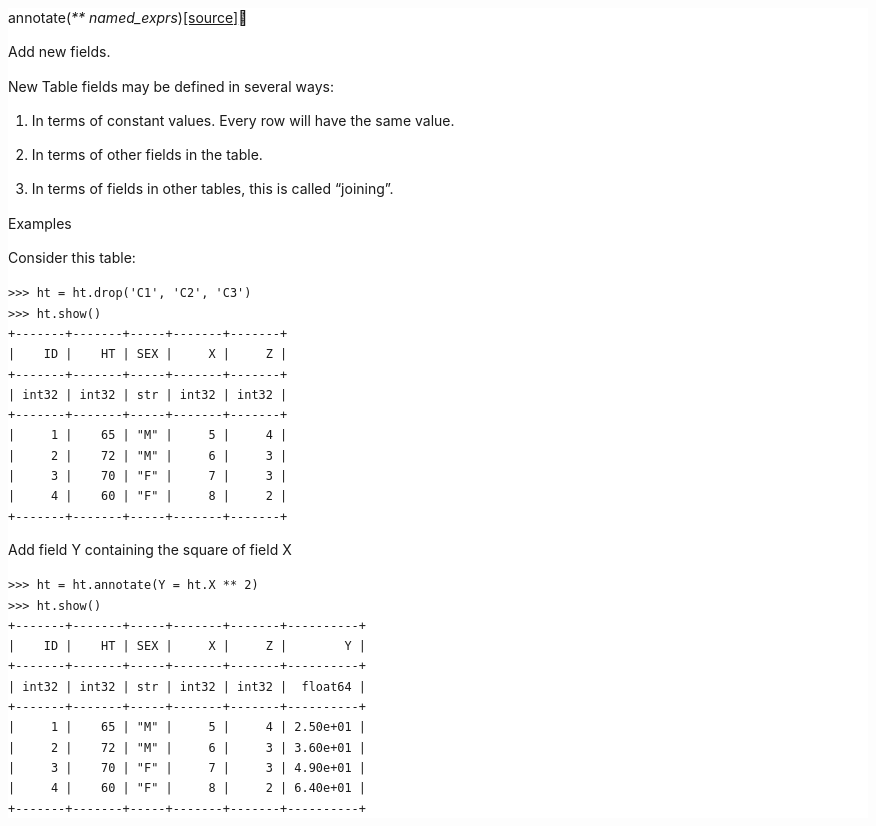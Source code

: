 annotate(_** named_exprs_)[[source]](_modules/hail/table.html#Table.annotate)

    

Add new fields.

New Table fields may be defined in several ways:

  1. In terms of constant values. Every row will have the same value.

  2. In terms of other fields in the table.

  3. In terms of fields in other tables, this is called “joining”.

Examples

Consider this table:

    
    
    >>> ht = ht.drop('C1', 'C2', 'C3')
    >>> ht.show()
    +-------+-------+-----+-------+-------+
    |    ID |    HT | SEX |     X |     Z |
    +-------+-------+-----+-------+-------+
    | int32 | int32 | str | int32 | int32 |
    +-------+-------+-----+-------+-------+
    |     1 |    65 | "M" |     5 |     4 |
    |     2 |    72 | "M" |     6 |     3 |
    |     3 |    70 | "F" |     7 |     3 |
    |     4 |    60 | "F" |     8 |     2 |
    +-------+-------+-----+-------+-------+
    

Add field Y containing the square of field X

    
    
    >>> ht = ht.annotate(Y = ht.X ** 2)
    >>> ht.show()
    +-------+-------+-----+-------+-------+----------+
    |    ID |    HT | SEX |     X |     Z |        Y |
    +-------+-------+-----+-------+-------+----------+
    | int32 | int32 | str | int32 | int32 |  float64 |
    +-------+-------+-----+-------+-------+----------+
    |     1 |    65 | "M" |     5 |     4 | 2.50e+01 |
    |     2 |    72 | "M" |     6 |     3 | 3.60e+01 |
    |     3 |    70 | "F" |     7 |     3 | 4.90e+01 |
    |     4 |    60 | "F" |     8 |     2 | 6.40e+01 |
    +-------+-------+-----+-------+-------+----------+
    